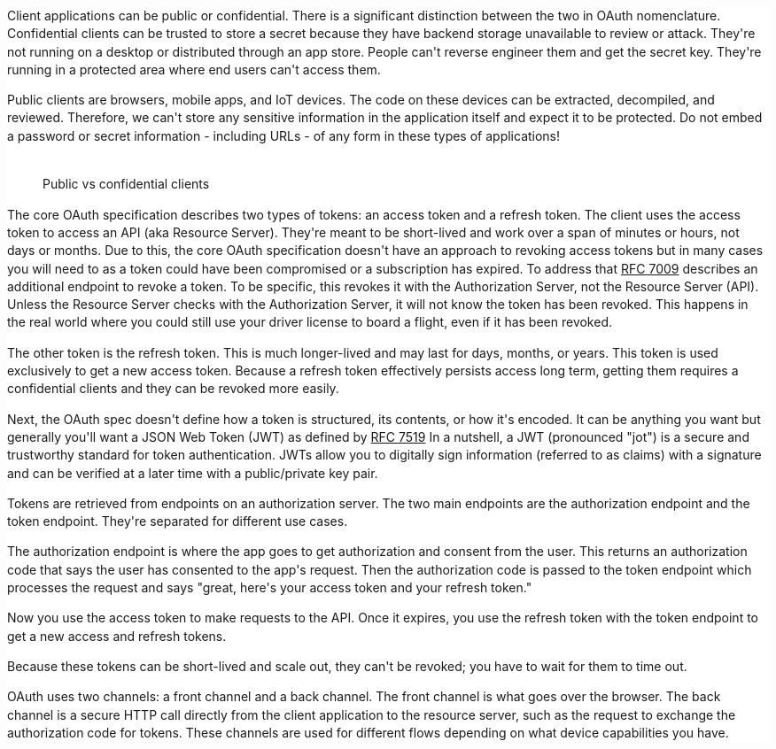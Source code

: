 Client applications can be public or confidential. There is a significant distinction between the two in OAuth nomenclature. Confidential clients can be trusted to store a secret because they have backend storage unavailable to review or attack. They're not running on a desktop or distributed through an app store. People can't reverse engineer them and get the secret key. They're running in a protected area where end users can't access them.

Public clients are browsers, mobile apps, and IoT devices. The code on these devices can be extracted, decompiled, and reviewed. Therefore, we can't store any sensitive information in the application itself and expect it to be protected. Do not embed a password or secret information - including URLs - of any form in these types of applications!

<figure id="fig_authn_client_types">
  <img /assets/img/books/client-types.png" alt="" />
  <figcaption>Public vs confidential clients</figcaption>
</figure>

The core OAuth specification describes two types of tokens: an access token and a refresh token. The client uses the access token to access an API (aka Resource Server). They're meant to be short-lived and work over a span of minutes or hours, not days or months. Due to this, the core OAuth specification doesn't have an approach to revoking access tokens but in many cases you will need to as a token could have been compromised or a subscription has expired. To address that [RFC 7009](https://oauth.net/2/token-revocation/) describes an additional endpoint to revoke a token. To be specific, this revokes it with the Authorization Server, not the Resource Server (API). Unless the Resource Server checks with the Authorization Server, it will not know the token has been revoked. This happens in the real world where you could still use your driver license to board a flight, even if it has been revoked.

The other token is the refresh token. This is much longer-lived and may last for days, months, or years. This token is used exclusively to get a new access token. Because a refresh token effectively persists access long term, getting them requires a confidential clients and they can be revoked more easily.

Next, the OAuth spec doesn't define how a token is structured, its contents, or how it's encoded. It can be anything you want but generally you'll want a JSON Web Token (JWT) as defined by [RFC 7519](https://tools.ietf.org/html/rfc7519) In a nutshell, a JWT (pronounced "jot") is a secure and trustworthy standard for token authentication. JWTs allow you to digitally sign information (referred to as claims) with a signature and can be verified at a later time with a public/private key pair.

Tokens are retrieved from endpoints on an authorization server. The two main endpoints are the authorization endpoint and the token endpoint. They're separated for different use cases.

The authorization endpoint is where the app goes to get authorization and consent from the user. This returns an authorization code that says the user has consented to the app's request. Then the authorization code is passed to the token endpoint which processes the request and says "great, here's your access token and your refresh token."

Now you use the access token to make requests to the API. Once it expires, you use the refresh token with the token endpoint to get a new access and refresh tokens.

Because these tokens can be short-lived and scale out, they can't be revoked; you have to wait for them to time out.

OAuth uses two channels: a front channel and a back channel. The front channel is what goes over the browser. The back channel is a secure HTTP call directly from the client application to the resource server, such as the request to exchange the authorization code for tokens. These channels are used for different flows depending on what device capabilities you have.
